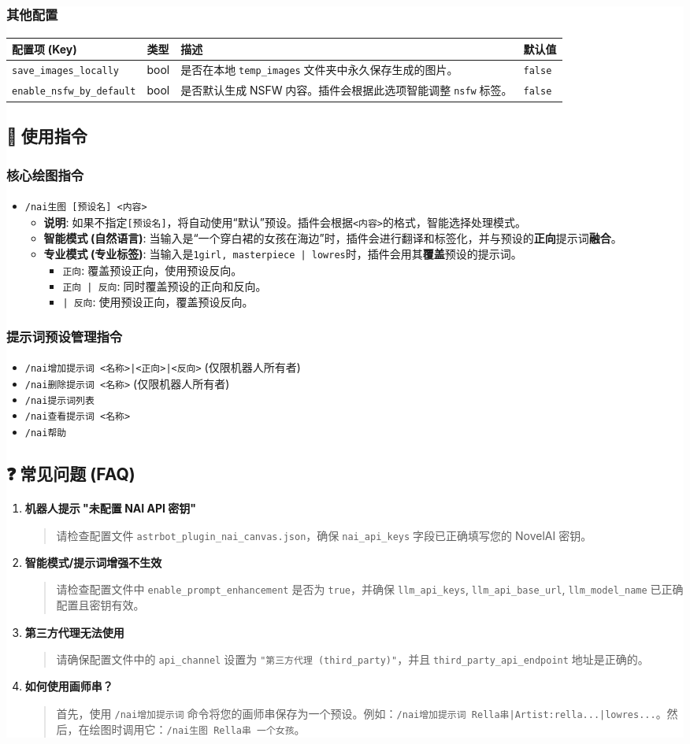 ### 其他配置

| 配置项 (Key) | 类型 | 描述 | 默认值 |
| :--- | :--- | :--- | :--- |
| `save_images_locally` | bool | 是否在本地 `temp_images` 文件夹中永久保存生成的图片。 | `false` |
| `enable_nsfw_by_default` | bool | 是否默认生成 NSFW 内容。插件会根据此选项智能调整 `nsfw` 标签。 | `false` |

## 🚀 使用指令

### 核心绘图指令

-   `/nai生图 [预设名] <内容>`
    -   **说明**: 如果不指定`[预设名]`，将自动使用“默认”预设。插件会根据`<内容>`的格式，智能选择处理模式。
    -   **智能模式 (自然语言)**: 当输入是“一个穿白裙的女孩在海边”时，插件会进行翻译和标签化，并与预设的**正向**提示词**融合**。
    -   **专业模式 (专业标签)**: 当输入是`1girl, masterpiece | lowres`时，插件会用其**覆盖**预设的提示词。
        -   `正向`: 覆盖预设正向，使用预设反向。
        -   `正向 | 反向`: 同时覆盖预设的正向和反向。
        -   `| 反向`: 使用预设正向，覆盖预设反向。

### 提示词预设管理指令

-   `/nai增加提示词 <名称>|<正向>|<反向>` (仅限机器人所有者)
-   `/nai删除提示词 <名称>` (仅限机器人所有者)
-   `/nai提示词列表`
-   `/nai查看提示词 <名称>`
-   `/nai帮助`

## ❓ 常见问题 (FAQ)

1.  **机器人提示 "未配置 NAI API 密钥"**
    > 请检查配置文件 `astrbot_plugin_nai_canvas.json`，确保 `nai_api_keys` 字段已正确填写您的 NovelAI 密钥。

2.  **智能模式/提示词增强不生效**
    > 请检查配置文件中 `enable_prompt_enhancement` 是否为 `true`，并确保 `llm_api_keys`, `llm_api_base_url`, `llm_model_name` 已正确配置且密钥有效。

3.  **第三方代理无法使用**
    > 请确保配置文件中的 `api_channel` 设置为 `"第三方代理 (third_party)"`，并且 `third_party_api_endpoint` 地址是正确的。

4.  **如何使用画师串？**
    > 首先，使用 `/nai增加提示词` 命令将您的画师串保存为一个预设。例如：`/nai增加提示词 Rella串|Artist:rella...|lowres...`。然后，在绘图时调用它：`/nai生图 Rella串 一个女孩`。
